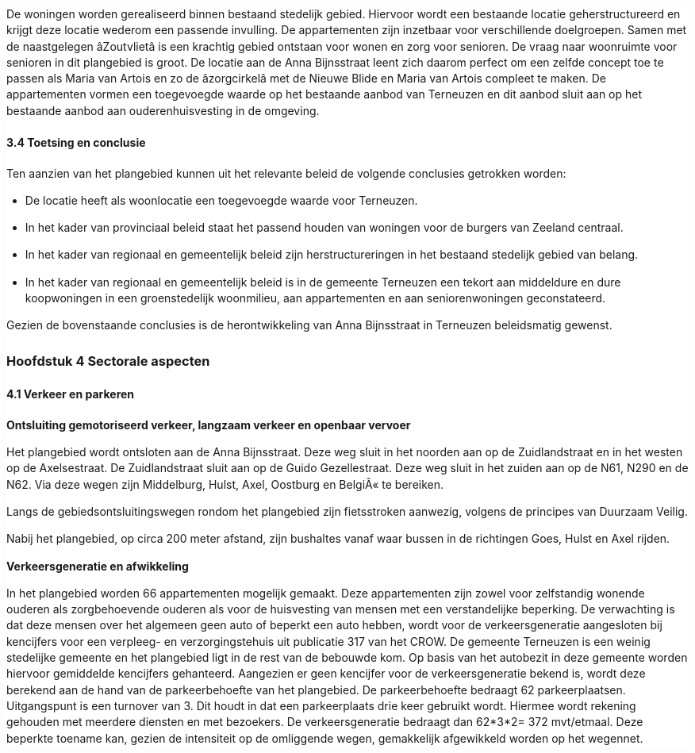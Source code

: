 De woningen worden gerealiseerd binnen bestaand stedelijk gebied. Hiervoor wordt een bestaande locatie geherstructureerd en krijgt deze locatie wederom een passende invulling. De appartementen zijn inzetbaar voor verschillende doelgroepen. Samen met de naastgelegen âZoutvlietâ is een krachtig gebied ontstaan voor wonen en zorg voor senioren. De vraag naar woonruimte voor senioren in dit plangebied is groot. De locatie aan de Anna Bijnsstraat leent zich daarom perfect om een zelfde concept toe te passen als Maria van Artois en zo de âzorgcirkelâ met de Nieuwe Blide en Maria van Artois compleet te maken. De appartementen vormen een toegevoegde waarde op het bestaande aanbod van Terneuzen en dit aanbod sluit aan op het bestaande aanbod aan ouderenhuisvesting in de omgeving.

#### 3\.4 Toetsing en conclusie

Ten aanzien van het plangebied kunnen uit het relevante beleid de volgende conclusies getrokken worden:

* De locatie heeft als woonlocatie een toegevoegde waarde voor Terneuzen.

* In het kader van provinciaal beleid staat het passend houden van woningen voor de burgers van Zeeland centraal.

* In het kader van regionaal en gemeentelijk beleid zijn herstructureringen in het bestaand stedelijk gebied van belang.

* In het kader van regionaal en gemeentelijk beleid is in de gemeente Terneuzen een tekort aan middeldure en dure koopwoningen in een groenstedelijk woonmilieu, aan appartementen en aan seniorenwoningen geconstateerd.

Gezien de bovenstaande conclusies is de herontwikkeling van Anna Bijnsstraat in Terneuzen beleidsmatig gewenst.

### Hoofdstuk 4 Sectorale aspecten

#### 4\.1 Verkeer en parkeren

**Ontsluiting gemotoriseerd verkeer, langzaam verkeer en openbaar vervoer**

Het plangebied wordt ontsloten aan de Anna Bijnsstraat. Deze weg sluit in het noorden aan op de Zuidlandstraat en in het westen op de Axelsestraat. De Zuidlandstraat sluit aan op de Guido Gezellestraat. Deze weg sluit in het zuiden aan op de N61, N290 en de N62\. Via deze wegen zijn Middelburg, Hulst, Axel, Oostburg en BelgiÃ« te bereiken.

Langs de gebiedsontsluitingswegen rondom het plangebied zijn fietsstroken aanwezig, volgens de principes van Duurzaam Veilig.

Nabij het plangebied, op circa 200 meter afstand, zijn bushaltes vanaf waar bussen in de richtingen Goes, Hulst en Axel rijden.

**Verkeersgeneratie en afwikkeling**

In het plangebied worden 66 appartementen mogelijk gemaakt. Deze appartementen zijn zowel voor zelfstandig wonende ouderen als zorgbehoevende ouderen als voor de huisvesting van mensen met een verstandelijke beperking. De verwachting is dat deze mensen over het algemeen geen auto of beperkt een auto hebben, wordt voor de verkeersgeneratie aangesloten bij kencijfers voor een verpleeg\- en verzorgingstehuis uit publicatie 317 van het CROW. De gemeente Terneuzen is een weinig stedelijke gemeente en het plangebied ligt in de rest van de bebouwde kom. Op basis van het autobezit in deze gemeente worden hiervoor gemiddelde kencijfers gehanteerd. Aangezien er geen kencijfer voor de verkeersgeneratie bekend is, wordt deze berekend aan de hand van de parkeerbehoefte van het plangebied. De parkeerbehoefte bedraagt 62 parkeerplaatsen. Uitgangspunt is een turnover van 3\. Dit houdt in dat een parkeerplaats drie keer gebruikt wordt. Hiermee wordt rekening gehouden met meerdere diensten en met bezoekers. De verkeersgeneratie bedraagt dan 62\*3\*2\= 372 mvt/etmaal. Deze beperkte toename kan, gezien de intensiteit op de omliggende wegen, gemakkelijk afgewikkeld worden op het wegennet.
